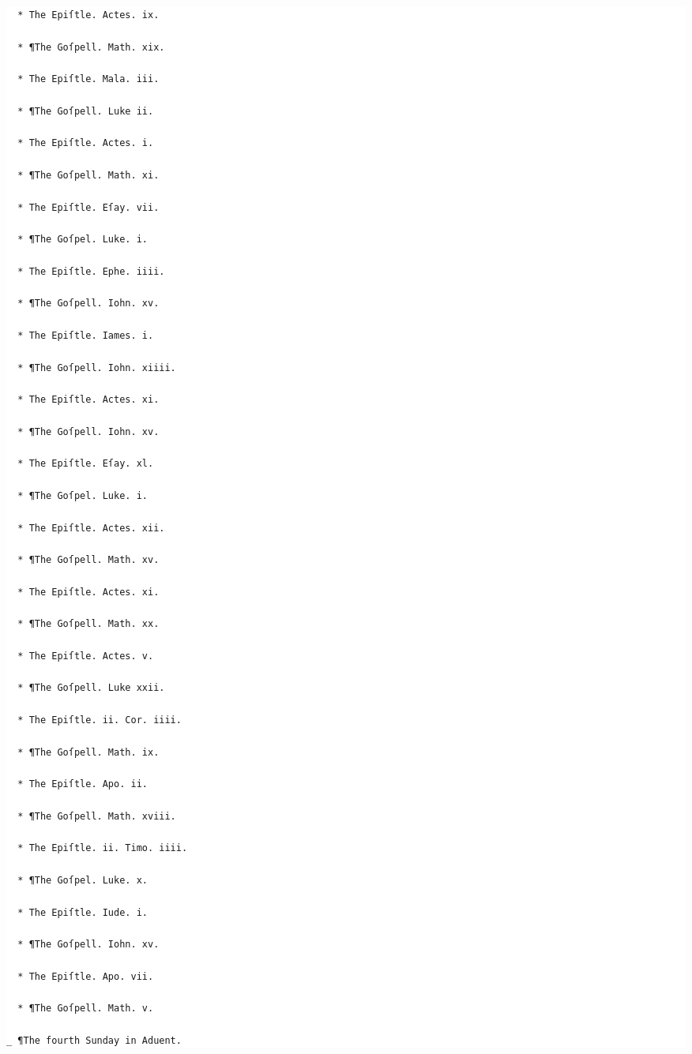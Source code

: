       * The Epiſtle. Actes. ix.

      * ¶The Goſpell. Math. xix.

      * The Epiſtle. Mala. iii.

      * ¶The Goſpell. Luke ii.

      * The Epiſtle. Actes. i.

      * ¶The Goſpell. Math. xi.

      * The Epiſtle. Eſay. vii.

      * ¶The Goſpel. Luke. i.

      * The Epiſtle. Ephe. iiii.

      * ¶The Goſpell. Iohn. xv.

      * The Epiſtle. Iames. i.

      * ¶The Goſpell. Iohn. xiiii.

      * The Epiſtle. Actes. xi.

      * ¶The Goſpell. Iohn. xv.

      * The Epiſtle. Eſay. xl.

      * ¶The Goſpel. Luke. i.

      * The Epiſtle. Actes. xii.

      * ¶The Goſpell. Math. xv.

      * The Epiſtle. Actes. xi.

      * ¶The Goſpell. Math. xx.

      * The Epiſtle. Actes. v.

      * ¶The Goſpell. Luke xxii.

      * The Epiſtle. ii. Cor. iiii.

      * ¶The Goſpell. Math. ix.

      * The Epiſtle. Apo. ii.

      * ¶The Goſpell. Math. xviii.

      * The Epiſtle. ii. Timo. iiii.

      * ¶The Goſpel. Luke. x.

      * The Epiſtle. Iude. i.

      * ¶The Goſpell. Iohn. xv.

      * The Epiſtle. Apo. vii.

      * ¶The Goſpell. Math. v.

    _ ¶The fourth Sunday in Aduent.
